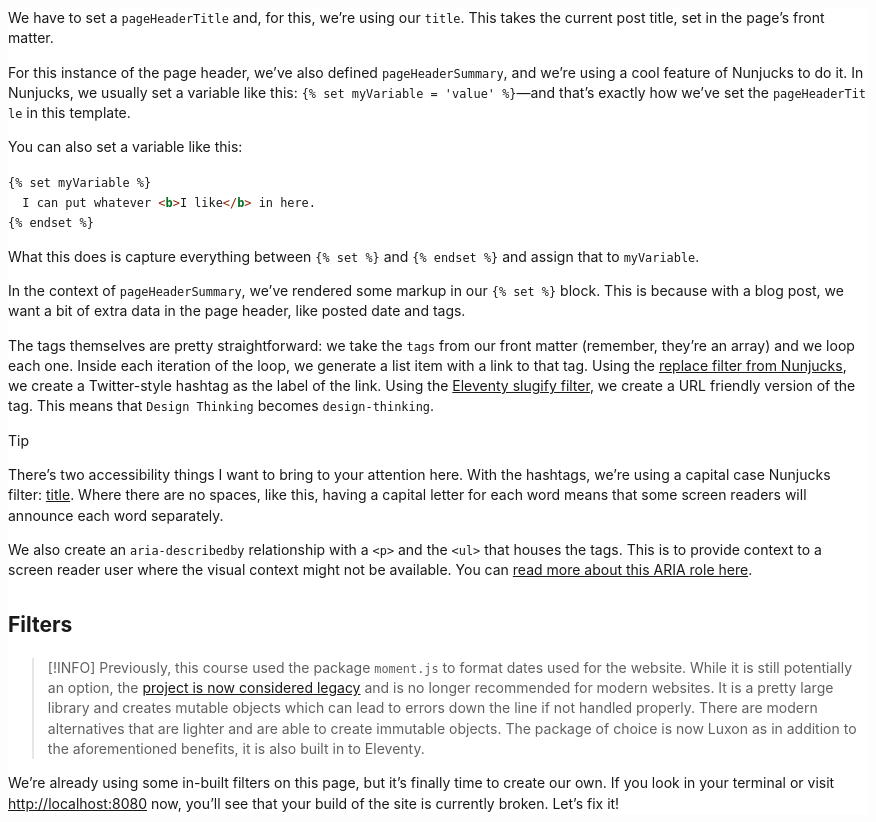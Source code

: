 We have to set a `pageHeaderTitle` and, for this, we’re using our `title`. This takes the current post title, set in the page’s front matter.

For this instance of the page header, we’ve also defined `pageHeaderSummary`, and we’re using a cool feature of Nunjucks to do it. In Nunjucks, we usually set a variable like this: `{% set myVariable = 'value' %}`—and that’s exactly how we’ve set the `pageHeaderTitle` in this template.

You can also set a variable like this:


```html
{% set myVariable %} 
  I can put whatever <b>I like</b> in here. 
{% endset %}
```

What this does is capture everything between `{% set %}` and `{% endset %}` and assign that to `myVariable`.

In the context of `pageHeaderSummary`, we’ve rendered some markup in our `{% set %}` block. This is because with a blog post, we want a bit of extra data in the page header, like posted date and tags.

The tags themselves are pretty straightforward: we take the `tags` from our front matter (remember, they’re an array) and we loop each one. Inside each iteration of the loop, we generate a list item with a link to that tag. Using the [replace filter from Nunjucks](https://mozilla.github.io/nunjucks/templating.html#replace), we create a Twitter-style hashtag as the label of the link. Using the [Eleventy slugify filter](https://www.11ty.dev/docs/filters/slugify/), we create a URL friendly version of the tag. This means that `Design Thinking` becomes `design-thinking`.

> [!TIP]
> There’s two accessibility things I want to bring to your attention here. With the hashtags, we’re using a capital case Nunjucks filter: [title](https://mozilla.github.io/nunjucks/templating.html#title). Where there are no spaces, like this, having a capital letter for each word means that some screen readers will announce each word separately.
>
> We also create an `aria-describedby` relationship with a `<p>` and the `<ul>` that houses the tags. This is to provide context to a screen reader user where the visual context might not be available. You can [read more about this ARIA role here](https://developer.mozilla.org/en-US/docs/Web/Accessibility/ARIA/ARIA_Techniques/Using_the_aria-describedby_attribute).

## Filters

> [!INFO]
> Previously, this course used the package `moment.js` to format dates used for the website. While it is still potentially an option, the [project is now considered legacy](https://www.npmjs.com/package/moment#project-status) and is no longer recommended for modern websites. It is a pretty large library and creates mutable objects which can lead to errors down the line if not handled properly. There are modern alternatives that are lighter and are able to create immutable objects. The package of choice is now Luxon as in addition to the aforementioned benefits, it is also built in to Eleventy.

We’re already using some in-built filters on this page, but it’s finally time to create our own. If you look in your terminal or visit <http://localhost:8080> now, you’ll see that your build of the site is currently broken. Let’s fix it!
